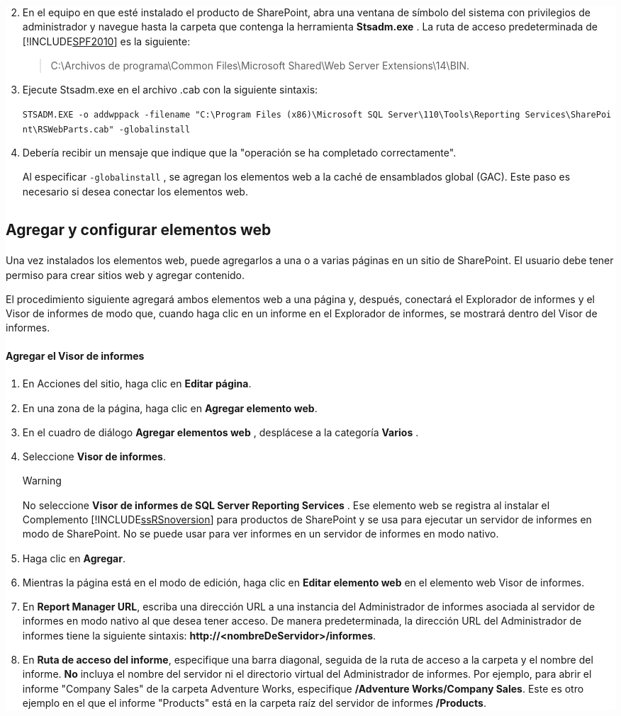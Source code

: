 2.  En el equipo en que esté instalado el producto de SharePoint, abra una ventana de símbolo del sistema con privilegios de administrador y navegue hasta la carpeta que contenga la herramienta **Stsadm.exe** . La ruta de acceso predeterminada de [!INCLUDE[SPF2010](../../includes/spf2010-md.md)] es la siguiente:  
  
    > C:\Archivos de programa\Common Files\Microsoft Shared\Web Server Extensions\14\BIN.  
  
3.  Ejecute Stsadm.exe en el archivo .cab con la siguiente sintaxis:  
  
    ```  
    STSADM.EXE -o addwppack -filename "C:\Program Files (x86)\Microsoft SQL Server\110\Tools\Reporting Services\SharePoint\RSWebParts.cab" -globalinstall  
    ```  
  
4.  Debería recibir un mensaje que indique que la "operación se ha completado correctamente".  
  
     Al especificar `-globalinstall` , se agregan los elementos web a la caché de ensamblados global (GAC). Este paso es necesario si desea conectar los elementos web.  
  
##  <a name="bkmk_configurewebparts"></a> Agregar y configurar elementos web  
 Una vez instalados los elementos web, puede agregarlos a una o a varias páginas en un sitio de SharePoint. El usuario debe tener permiso para crear sitios web y agregar contenido.  
  
 El procedimiento siguiente agregará ambos elementos web a una página y, después, conectará el Explorador de informes y el Visor de informes de modo que, cuando haga clic en un informe en el Explorador de informes, se mostrará dentro del Visor de informes.  
  
#### <a name="add-report-viewer"></a>Agregar el Visor de informes  
  
1.  En Acciones del sitio, haga clic en **Editar página**.  
  
2.  En una zona de la página, haga clic en **Agregar elemento web**.  
  
3.  En el cuadro de diálogo **Agregar elementos web** , desplácese a la categoría **Varios** .  
  
4.  Seleccione **Visor de informes**.  
  
    > [!WARNING]  
    >  No seleccione **Visor de informes de SQL Server Reporting Services** . Ese elemento web se registra al instalar el Complemento [!INCLUDE[ssRSnoversion](../../includes/ssrsnoversion-md.md)] para productos de SharePoint y se usa para ejecutar un servidor de informes en modo de SharePoint. No se puede usar para ver informes en un servidor de informes en modo nativo.  
  
5.  Haga clic en **Agregar**.  
  
6.  Mientras la página está en el modo de edición, haga clic en **Editar elemento web** en el elemento web Visor de informes.  
  
7.  En **Report Manager URL**, escriba una dirección URL a una instancia del Administrador de informes asociada al servidor de informes en modo nativo al que desea tener acceso. De manera predeterminada, la dirección URL del Administrador de informes tiene la siguiente sintaxis: **http://\<nombreDeServidor>/informes**.  
  
8.  En **Ruta de acceso del informe**, especifique una barra diagonal, seguida de la ruta de acceso a la carpeta y el nombre del informe. **No** incluya el nombre del servidor ni el directorio virtual del Administrador de informes. Por ejemplo, para abrir el informe "Company Sales" de la carpeta Adventure Works, especifique **/Adventure Works/Company Sales**. Este es otro ejemplo en el que el informe "Products" está en la carpeta raíz del servidor de informes **/Products**.  
  